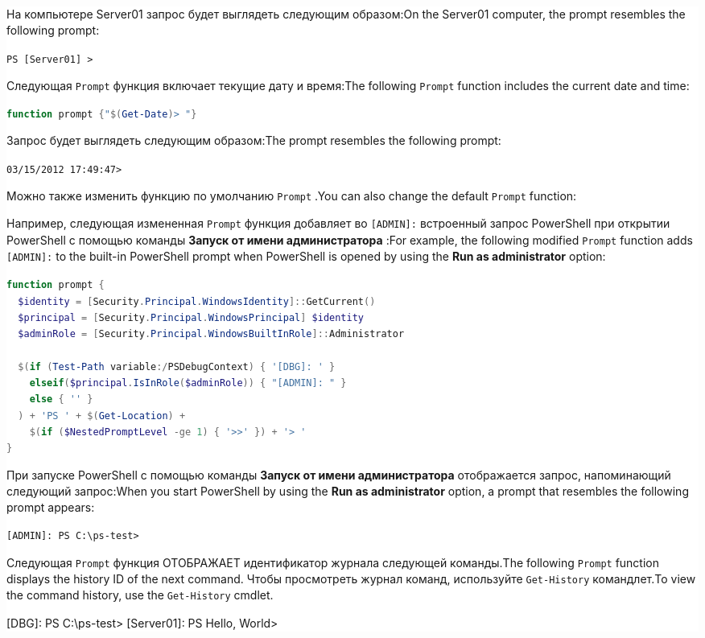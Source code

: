 <span data-ttu-id="d87ff-154">На компьютере Server01 запрос будет выглядеть следующим образом:</span><span class="sxs-lookup"><span data-stu-id="d87ff-154">On the Server01 computer, the prompt resembles the following prompt:</span></span>

```Output
PS [Server01] >
```

<span data-ttu-id="d87ff-155">Следующая `Prompt` функция включает текущие дату и время:</span><span class="sxs-lookup"><span data-stu-id="d87ff-155">The following `Prompt` function includes the current date and time:</span></span>

```powershell
function prompt {"$(Get-Date)> "}
```

<span data-ttu-id="d87ff-156">Запрос будет выглядеть следующим образом:</span><span class="sxs-lookup"><span data-stu-id="d87ff-156">The prompt resembles the following prompt:</span></span>

```Output
03/15/2012 17:49:47>
```

<span data-ttu-id="d87ff-157">Можно также изменить функцию по умолчанию `Prompt` .</span><span class="sxs-lookup"><span data-stu-id="d87ff-157">You can also change the default `Prompt` function:</span></span>

<span data-ttu-id="d87ff-158">Например, следующая измененная `Prompt` функция добавляет во `[ADMIN]:` встроенный запрос PowerShell при открытии PowerShell с помощью команды **Запуск от имени администратора** :</span><span class="sxs-lookup"><span data-stu-id="d87ff-158">For example, the following modified `Prompt` function adds `[ADMIN]:` to the built-in PowerShell prompt when PowerShell is opened by using the **Run as administrator** option:</span></span>

```powershell
function prompt {
  $identity = [Security.Principal.WindowsIdentity]::GetCurrent()
  $principal = [Security.Principal.WindowsPrincipal] $identity
  $adminRole = [Security.Principal.WindowsBuiltInRole]::Administrator

  $(if (Test-Path variable:/PSDebugContext) { '[DBG]: ' }
    elseif($principal.IsInRole($adminRole)) { "[ADMIN]: " }
    else { '' }
  ) + 'PS ' + $(Get-Location) +
    $(if ($NestedPromptLevel -ge 1) { '>>' }) + '> '
}
```

<span data-ttu-id="d87ff-159">При запуске PowerShell с помощью команды **Запуск от имени администратора** отображается запрос, напоминающий следующий запрос:</span><span class="sxs-lookup"><span data-stu-id="d87ff-159">When you start PowerShell by using the **Run as administrator** option, a prompt that resembles the following prompt appears:</span></span>

```Output
[ADMIN]: PS C:\ps-test>
```

<span data-ttu-id="d87ff-160">Следующая `Prompt` функция ОТОБРАЖАЕТ идентификатор журнала следующей команды.</span><span class="sxs-lookup"><span data-stu-id="d87ff-160">The following `Prompt` function displays the history ID of the next command.</span></span> <span data-ttu-id="d87ff-161">Чтобы просмотреть журнал команд, используйте `Get-History` командлет.</span><span class="sxs-lookup"><span data-stu-id="d87ff-161">To view the command history, use the `Get-History` cmdlet.</span></span>


[DBG]: PS C:\ps-test>
[Server01]: PS Hello, World>